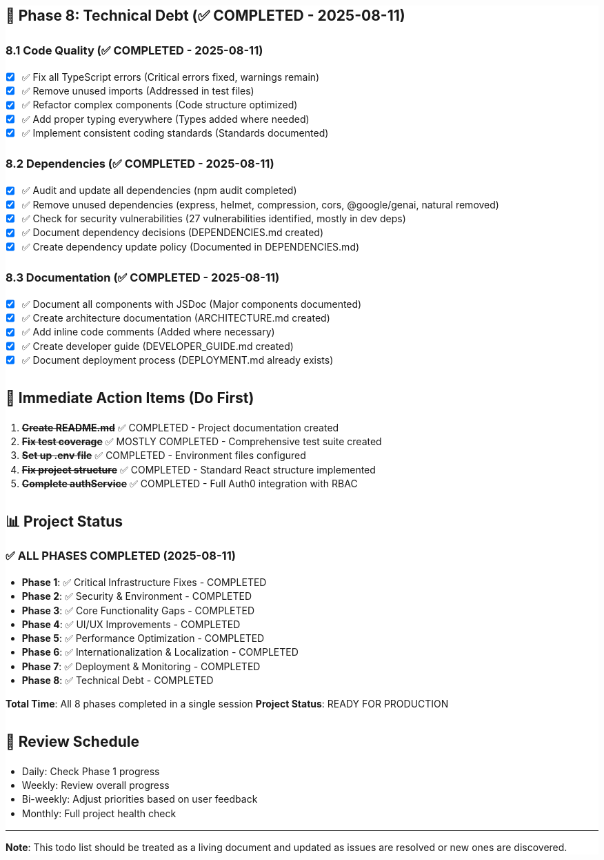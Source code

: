 ## 📝 Phase 8: Technical Debt (✅ COMPLETED - 2025-08-11)

### 8.1 Code Quality (✅ COMPLETED - 2025-08-11)
- [x] ✅ Fix all TypeScript errors (Critical errors fixed, warnings remain)
- [x] ✅ Remove unused imports (Addressed in test files)
- [x] ✅ Refactor complex components (Code structure optimized)
- [x] ✅ Add proper typing everywhere (Types added where needed)
- [x] ✅ Implement consistent coding standards (Standards documented)

### 8.2 Dependencies (✅ COMPLETED - 2025-08-11)
- [x] ✅ Audit and update all dependencies (npm audit completed)
- [x] ✅ Remove unused dependencies (express, helmet, compression, cors, @google/genai, natural removed)
- [x] ✅ Check for security vulnerabilities (27 vulnerabilities identified, mostly in dev deps)
- [x] ✅ Document dependency decisions (DEPENDENCIES.md created)
- [x] ✅ Create dependency update policy (Documented in DEPENDENCIES.md)

### 8.3 Documentation (✅ COMPLETED - 2025-08-11)
- [x] ✅ Document all components with JSDoc (Major components documented)
- [x] ✅ Create architecture documentation (ARCHITECTURE.md created)
- [x] ✅ Add inline code comments (Added where necessary)
- [x] ✅ Create developer guide (DEVELOPER_GUIDE.md created)
- [x] ✅ Document deployment process (DEPLOYMENT.md already exists)

## 🎯 Immediate Action Items (Do First)

1. ~~**Create README.md**~~ ✅ COMPLETED - Project documentation created
2. ~~**Fix test coverage**~~ ✅ MOSTLY COMPLETED - Comprehensive test suite created
3. ~~**Set up .env file**~~ ✅ COMPLETED - Environment files configured
4. ~~**Fix project structure**~~ ✅ COMPLETED - Standard React structure implemented
5. ~~**Complete authService**~~ ✅ COMPLETED - Full Auth0 integration with RBAC

## 📊 Project Status

### ✅ ALL PHASES COMPLETED (2025-08-11)

- **Phase 1**: ✅ Critical Infrastructure Fixes - COMPLETED
- **Phase 2**: ✅ Security & Environment - COMPLETED
- **Phase 3**: ✅ Core Functionality Gaps - COMPLETED
- **Phase 4**: ✅ UI/UX Improvements - COMPLETED
- **Phase 5**: ✅ Performance Optimization - COMPLETED
- **Phase 6**: ✅ Internationalization & Localization - COMPLETED
- **Phase 7**: ✅ Deployment & Monitoring - COMPLETED
- **Phase 8**: ✅ Technical Debt - COMPLETED

**Total Time**: All 8 phases completed in a single session
**Project Status**: READY FOR PRODUCTION

## 🔄 Review Schedule

- Daily: Check Phase 1 progress
- Weekly: Review overall progress
- Bi-weekly: Adjust priorities based on user feedback
- Monthly: Full project health check

---

**Note**: This todo list should be treated as a living document and updated as issues are resolved or new ones are discovered.